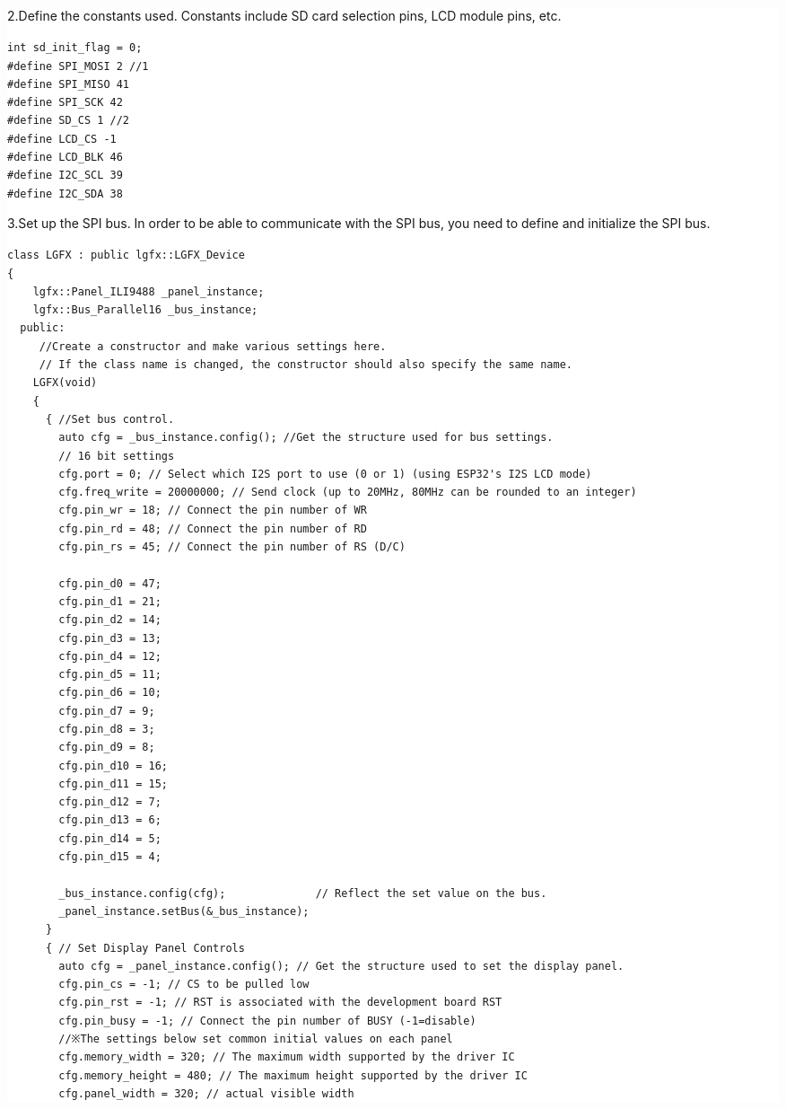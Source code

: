 2.Define the constants used. Constants include SD card selection pins, LCD module pins, etc.

```
int sd_init_flag = 0;
#define SPI_MOSI 2 //1
#define SPI_MISO 41
#define SPI_SCK 42
#define SD_CS 1 //2
#define LCD_CS -1
#define LCD_BLK 46
#define I2C_SCL 39
#define I2C_SDA 38
```

3.Set up the SPI bus. In order to be able to communicate with the SPI bus, you need to define and initialize the SPI bus.

```
class LGFX : public lgfx::LGFX_Device
{
    lgfx::Panel_ILI9488 _panel_instance;
    lgfx::Bus_Parallel16 _bus_instance;
  public:
     //Create a constructor and make various settings here.
     // If the class name is changed, the constructor should also specify the same name.
    LGFX(void)
    {
      { //Set bus control.
        auto cfg = _bus_instance.config(); //Get the structure used for bus settings.
        // 16 bit settings
        cfg.port = 0; // Select which I2S port to use (0 or 1) (using ESP32's I2S LCD mode)
        cfg.freq_write = 20000000; // Send clock (up to 20MHz, 80MHz can be rounded to an integer)
        cfg.pin_wr = 18; // Connect the pin number of WR
        cfg.pin_rd = 48; // Connect the pin number of RD
        cfg.pin_rs = 45; // Connect the pin number of RS (D/C)

        cfg.pin_d0 = 47;
        cfg.pin_d1 = 21;
        cfg.pin_d2 = 14;
        cfg.pin_d3 = 13;
        cfg.pin_d4 = 12;
        cfg.pin_d5 = 11;
        cfg.pin_d6 = 10;
        cfg.pin_d7 = 9;
        cfg.pin_d8 = 3;
        cfg.pin_d9 = 8;
        cfg.pin_d10 = 16;
        cfg.pin_d11 = 15;
        cfg.pin_d12 = 7;
        cfg.pin_d13 = 6;
        cfg.pin_d14 = 5;
        cfg.pin_d15 = 4;

        _bus_instance.config(cfg);              // Reflect the set value on the bus.
        _panel_instance.setBus(&_bus_instance);
      }
      { // Set Display Panel Controls
        auto cfg = _panel_instance.config(); // Get the structure used to set the display panel.
        cfg.pin_cs = -1; // CS to be pulled low
        cfg.pin_rst = -1; // RST is associated with the development board RST
        cfg.pin_busy = -1; // Connect the pin number of BUSY (-1=disable)
        //※The settings below set common initial values on each panel
        cfg.memory_width = 320; // The maximum width supported by the driver IC
        cfg.memory_height = 480; // The maximum height supported by the driver IC
        cfg.panel_width = 320; // actual visible width
```